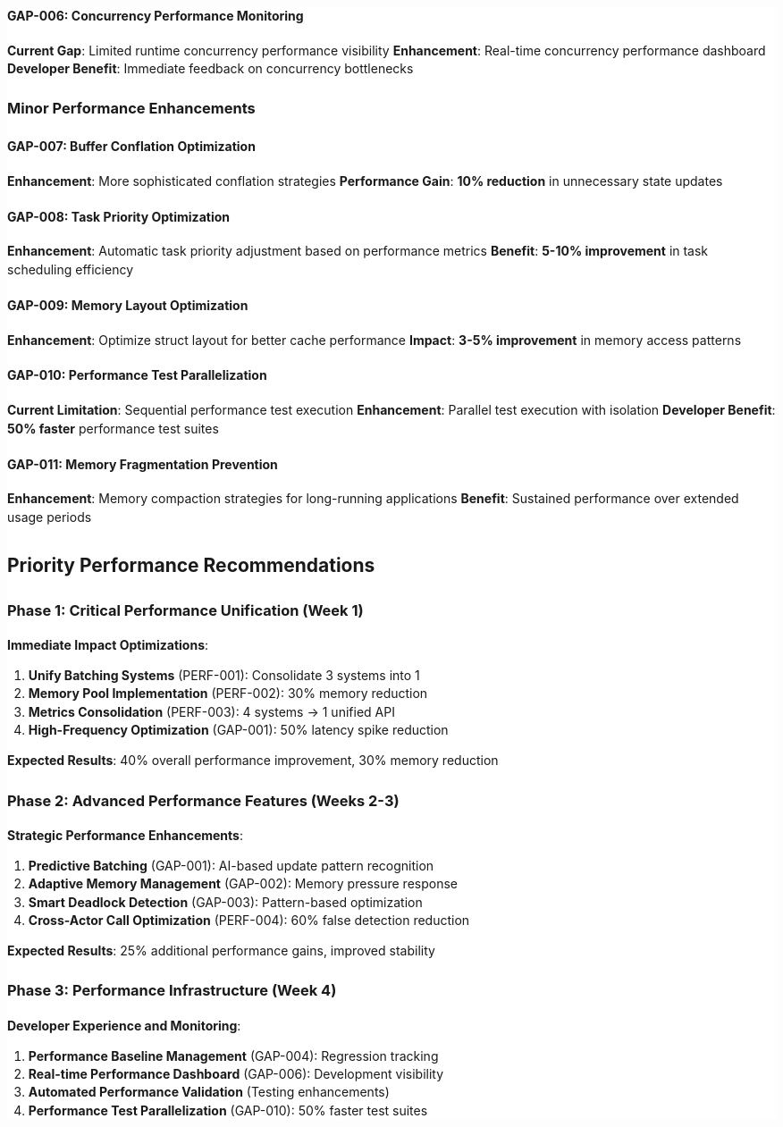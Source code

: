 #### GAP-006: Concurrency Performance Monitoring
**Current Gap**: Limited runtime concurrency performance visibility
**Enhancement**: Real-time concurrency performance dashboard
**Developer Benefit**: Immediate feedback on concurrency bottlenecks

### Minor Performance Enhancements

#### GAP-007: Buffer Conflation Optimization
**Enhancement**: More sophisticated conflation strategies
**Performance Gain**: **10% reduction** in unnecessary state updates

#### GAP-008: Task Priority Optimization
**Enhancement**: Automatic task priority adjustment based on performance metrics
**Benefit**: **5-10% improvement** in task scheduling efficiency

#### GAP-009: Memory Layout Optimization
**Enhancement**: Optimize struct layout for better cache performance
**Impact**: **3-5% improvement** in memory access patterns

#### GAP-010: Performance Test Parallelization
**Current Limitation**: Sequential performance test execution
**Enhancement**: Parallel test execution with isolation
**Developer Benefit**: **50% faster** performance test suites

#### GAP-011: Memory Fragmentation Prevention
**Enhancement**: Memory compaction strategies for long-running applications
**Benefit**: Sustained performance over extended usage periods

## Priority Performance Recommendations

### Phase 1: Critical Performance Unification (Week 1)
**Immediate Impact Optimizations**:
1. **Unify Batching Systems** (PERF-001): Consolidate 3 systems into 1
2. **Memory Pool Implementation** (PERF-002): 30% memory reduction
3. **Metrics Consolidation** (PERF-003): 4 systems → 1 unified API
4. **High-Frequency Optimization** (GAP-001): 50% latency spike reduction

**Expected Results**: 40% overall performance improvement, 30% memory reduction

### Phase 2: Advanced Performance Features (Weeks 2-3)
**Strategic Performance Enhancements**:
1. **Predictive Batching** (GAP-001): AI-based update pattern recognition
2. **Adaptive Memory Management** (GAP-002): Memory pressure response
3. **Smart Deadlock Detection** (GAP-003): Pattern-based optimization
4. **Cross-Actor Call Optimization** (PERF-004): 60% false detection reduction

**Expected Results**: 25% additional performance gains, improved stability

### Phase 3: Performance Infrastructure (Week 4)
**Developer Experience and Monitoring**:
1. **Performance Baseline Management** (GAP-004): Regression tracking
2. **Real-time Performance Dashboard** (GAP-006): Development visibility
3. **Automated Performance Validation** (Testing enhancements)
4. **Performance Test Parallelization** (GAP-010): 50% faster test suites
